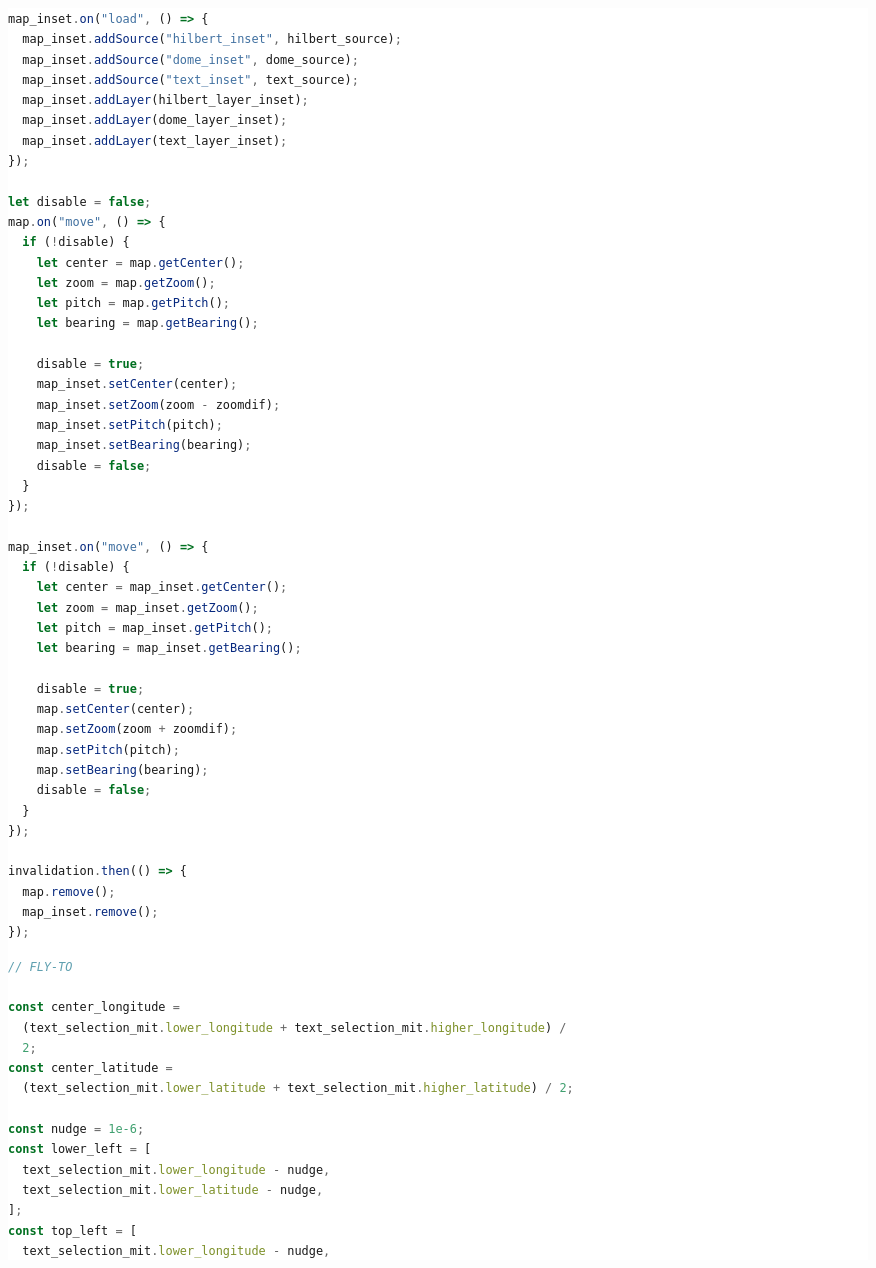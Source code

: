 ```js
map_inset.on("load", () => {
  map_inset.addSource("hilbert_inset", hilbert_source);
  map_inset.addSource("dome_inset", dome_source);
  map_inset.addSource("text_inset", text_source);
  map_inset.addLayer(hilbert_layer_inset);
  map_inset.addLayer(dome_layer_inset);
  map_inset.addLayer(text_layer_inset);
});

let disable = false;
map.on("move", () => {
  if (!disable) {
    let center = map.getCenter();
    let zoom = map.getZoom();
    let pitch = map.getPitch();
    let bearing = map.getBearing();

    disable = true;
    map_inset.setCenter(center);
    map_inset.setZoom(zoom - zoomdif);
    map_inset.setPitch(pitch);
    map_inset.setBearing(bearing);
    disable = false;
  }
});

map_inset.on("move", () => {
  if (!disable) {
    let center = map_inset.getCenter();
    let zoom = map_inset.getZoom();
    let pitch = map_inset.getPitch();
    let bearing = map_inset.getBearing();

    disable = true;
    map.setCenter(center);
    map.setZoom(zoom + zoomdif);
    map.setPitch(pitch);
    map.setBearing(bearing);
    disable = false;
  }
});

invalidation.then(() => {
  map.remove();
  map_inset.remove();
});
```

```js
// FLY-TO

const center_longitude =
  (text_selection_mit.lower_longitude + text_selection_mit.higher_longitude) /
  2;
const center_latitude =
  (text_selection_mit.lower_latitude + text_selection_mit.higher_latitude) / 2;

const nudge = 1e-6;
const lower_left = [
  text_selection_mit.lower_longitude - nudge,
  text_selection_mit.lower_latitude - nudge,
];
const top_left = [
  text_selection_mit.lower_longitude - nudge,
```